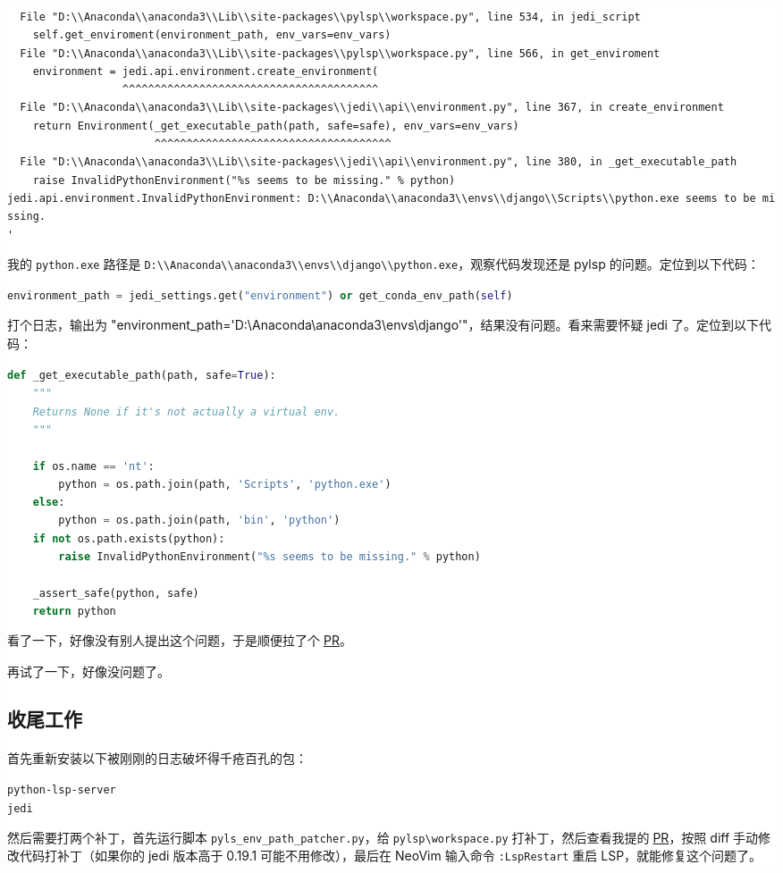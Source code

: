 ```log
  File "D:\\Anaconda\\anaconda3\\Lib\\site-packages\\pylsp\\workspace.py", line 534, in jedi_script
    self.get_enviroment(environment_path, env_vars=env_vars)
  File "D:\\Anaconda\\anaconda3\\Lib\\site-packages\\pylsp\\workspace.py", line 566, in get_enviroment
    environment = jedi.api.environment.create_environment(
                  ^^^^^^^^^^^^^^^^^^^^^^^^^^^^^^^^^^^^^^^^
  File "D:\\Anaconda\\anaconda3\\Lib\\site-packages\\jedi\\api\\environment.py", line 367, in create_environment
    return Environment(_get_executable_path(path, safe=safe), env_vars=env_vars)
                       ^^^^^^^^^^^^^^^^^^^^^^^^^^^^^^^^^^^^^
  File "D:\\Anaconda\\anaconda3\\Lib\\site-packages\\jedi\\api\\environment.py", line 380, in _get_executable_path
    raise InvalidPythonEnvironment("%s seems to be missing." % python)
jedi.api.environment.InvalidPythonEnvironment: D:\\Anaconda\\anaconda3\\envs\\django\\Scripts\\python.exe seems to be missing.
'
```

我的 `python.exe` 路径是 `D:\\Anaconda\\anaconda3\\envs\\django\\python.exe`，观察代码发现还是 pylsp 的问题。定位到以下代码：

```py
environment_path = jedi_settings.get("environment") or get_conda_env_path(self)
```

打个日志，输出为 "environment_path='D:\\Anaconda\\anaconda3\\envs\\django'"，结果没有问题。看来需要怀疑 jedi 了。定位到以下代码：

```py
def _get_executable_path(path, safe=True):
    """
    Returns None if it's not actually a virtual env.
    """

    if os.name == 'nt':
        python = os.path.join(path, 'Scripts', 'python.exe')
    else:
        python = os.path.join(path, 'bin', 'python')
    if not os.path.exists(python):
        raise InvalidPythonEnvironment("%s seems to be missing." % python)

    _assert_safe(python, safe)
    return python
```

看了一下，好像没有别人提出这个问题，于是顺便拉了个 [PR](https://github.com/davidhalter/jedi/pull/1994)。

再试了一下，好像没问题了。

## 收尾工作

首先重新安装以下被刚刚的日志破坏得千疮百孔的包：
```text
python-lsp-server
jedi
```
然后需要打两个补丁，首先运行脚本 `pyls_env_path_patcher.py`，给 `pylsp\workspace.py` 打补丁，然后查看我提的 [PR](https://github.com/davidhalter/jedi/pull/1994/files)，按照 diff 手动修改代码打补丁（如果你的 jedi 版本高于 0.19.1 可能不用修改），最后在 NeoVim 输入命令 `:LspRestart` 重启 LSP，就能修复这个问题了。